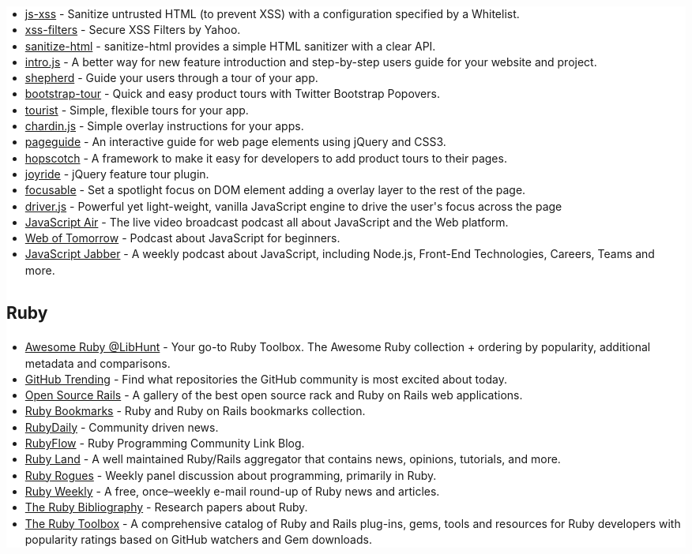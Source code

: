 - [js-xss](https://github.com/leizongmin/js-xss) - Sanitize untrusted HTML (to prevent XSS) with a configuration specified by a Whitelist.
- [xss-filters](https://github.com/yahoo/xss-filters) - Secure XSS Filters by Yahoo.
- [sanitize-html](https://github.com/apostrophecms/sanitize-html) - sanitize-html provides a simple HTML sanitizer with a clear API.
- [intro.js](https://github.com/usablica/intro.js) - A better way for new feature introduction and step-by-step users guide for your website and project.
- [shepherd](https://github.com/HubSpot/shepherd) - Guide your users through a tour of your app.
- [bootstrap-tour](https://github.com/sorich87/bootstrap-tour) - Quick and easy product tours with Twitter Bootstrap Popovers.
- [tourist](https://github.com/easelinc/tourist) - Simple, flexible tours for your app.
- [chardin.js](https://github.com/heelhook/chardin.js) - Simple overlay instructions for your apps.
- [pageguide](https://github.com/tracelytics/pageguide) - An interactive guide for web page elements using jQuery and CSS3.
- [hopscotch](https://github.com/linkedin/hopscotch) - A framework to make it easy for developers to add product tours to their pages.
- [joyride](https://github.com/zurb/joyride) - jQuery feature tour plugin.
- [focusable](https://github.com/zzarcon/focusable) - Set a spotlight focus on DOM element adding a overlay layer to the rest of the page.
- [driver.js](https://github.com/kamranahmedse/driver.js) - Powerful yet light-weight, vanilla JavaScript engine to drive the user's focus across the page
- [JavaScript Air](https://javascriptair.com/) - The live video broadcast podcast all about JavaScript and the Web platform.
- [Web of Tomorrow](http://www.weboftomorrowpodcast.com/) - Podcast about JavaScript for beginners.
- [JavaScript Jabber](https://devchat.tv/js-jabber) - A weekly podcast about JavaScript, including Node.js, Front-End Technologies, Careers, Teams and more.

## Ruby
- [Awesome Ruby @LibHunt](https://ruby.libhunt.com) - Your go-to Ruby Toolbox. The Awesome Ruby collection + ordering by popularity, additional metadata and comparisons.
- [GitHub Trending](https://github.com/trending?l=ruby) - Find what repositories the GitHub community is most excited about today.
- [Open Source Rails](http://www.opensourcerails.com/) - A gallery of the best open source rack and Ruby on Rails web applications.
- [Ruby Bookmarks](https://github.com/dreikanter/ruby-bookmarks) - Ruby and Ruby on Rails bookmarks collection.
- [RubyDaily](http://rubydaily.org) - Community driven news.
- [RubyFlow](http://www.rubyflow.com) - Ruby Programming Community Link Blog.
- [Ruby Land](http://rubyland.news/) - A well maintained Ruby/Rails aggregator that contains news, opinions, tutorials, and more.
- [Ruby Rogues](https://devchat.tv/ruby-rogues) - Weekly panel discussion about programming, primarily in Ruby.
- [Ruby Weekly](https://rubyweekly.com/) - A free, once–weekly e-mail round-up of Ruby news and articles.
- [The Ruby Bibliography](https://rubybib.org) - Research papers about Ruby.
- [The Ruby Toolbox](https://www.ruby-toolbox.com) - A comprehensive catalog of Ruby and Rails plug-ins, gems, tools and resources for Ruby developers with popularity ratings based on GitHub watchers and Gem downloads.

